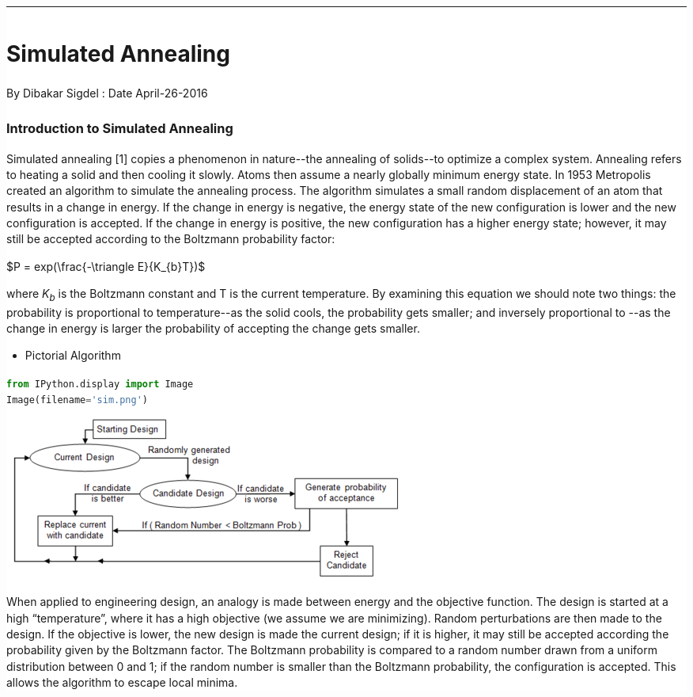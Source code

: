 
----------

# Simulated Annealing

By Dibakar Sigdel  :   Date April-26-2016

### Introduction to Simulated Annealing

Simulated annealing [1] copies a phenomenon in nature--the annealing of solids--to optimize a complex system. Annealing refers to heating a solid and then cooling it slowly. Atoms then assume a nearly globally minimum energy state. In 1953 Metropolis created an algorithm to simulate the annealing process. The algorithm simulates a small random displacement of an atom that results in a change in energy. If the change in energy is negative, the energy state of the new configuration is lower and the new configuration is accepted. If the change in energy is positive, the new configuration has a higher energy state; however, it may still be accepted according to the Boltzmann probability factor:

$P  = exp(\frac{-\triangle E}{K_{b}T})$

where $K_b$ is the Boltzmann constant and T is the current temperature. By examining this equation we should note two things: the probability is proportional to temperature--as the solid cools, the probability gets smaller; and inversely proportional to --as the change in energy is larger the probability of accepting the change gets smaller. 

* Pictorial Algorithm


```python
from IPython.display import Image
Image(filename='sim.png')
```




![png](output_8_0.png)



When applied to engineering design, an analogy is made between energy and the objective function. The design is started at a high “temperature”, where it has a high objective (we assume we are minimizing). Random perturbations are then made to the design. If the objective is lower, the new design is made the current design; if it is higher, it may still be accepted according the probability given by the Boltzmann factor. The Boltzmann probability is compared to a random number drawn from a uniform distribution between 0 and 1; if the random number is smaller than the Boltzmann probability, the configuration is accepted. This allows the algorithm to escape local minima. 
